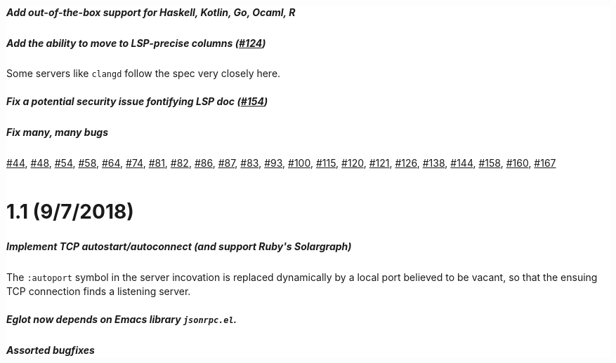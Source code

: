##### Add out-of-the-box support for Haskell, Kotlin, Go, Ocaml, R

##### Add the ability to move to LSP-precise columns ([#124][github#124])

Some servers like `clangd` follow the spec very closely here.

##### Fix a potential security issue fontifying LSP doc ([#154][github#154])

##### Fix many, many bugs

[#44][github#44], [#48][github#48], [#54][github#54], [#58][github#58], [#64][github#64], [#74][github#74], [#81][github#81], [#82][github#82], [#86][github#86], [#87][github#87], [#83][github#83], [#93][github#93], [#100][github#100], [#115][github#115], [#120][github#120], [#121][github#121], [#126][github#126], [#138][github#138], [#144][github#144], [#158][github#158], [#160][github#160], [#167][github#167]

# 1.1 (9/7/2018)

##### Implement TCP autostart/autoconnect (and support Ruby's Solargraph)

The `:autoport` symbol in the server incovation is replaced
dynamically by a local port believed to be vacant, so that the ensuing
TCP connection finds a listening server.

##### Eglot now depends on Emacs library `jsonrpc.el`.

##### Assorted bugfixes

[diagnostictag]: https://microsoft.github.io/language-server-protocol/specifications/specification-3-17/#diagnosticTag
[completiontag]: https://microsoft.github.io/language-server-protocol/specifications/specification-3-17/#completionItemTag

[github#29]: https://github.com/joaotavora/eglot/issues/29
[github#39]: https://github.com/joaotavora/eglot/issues/39
[github#44]: https://github.com/joaotavora/eglot/issues/44
[github#48]: https://github.com/joaotavora/eglot/issues/48
[github#50]: https://github.com/joaotavora/eglot/issues/50
[github#52]: https://github.com/joaotavora/eglot/issues/52
[github#54]: https://github.com/joaotavora/eglot/issues/54
[github#58]: https://github.com/joaotavora/eglot/issues/58
[github#61]: https://github.com/joaotavora/eglot/issues/61
[github#63]: https://github.com/joaotavora/eglot/issues/63
[github#64]: https://github.com/joaotavora/eglot/issues/64
[github#68]: https://github.com/joaotavora/eglot/issues/68
[github#73]: https://github.com/joaotavora/eglot/issues/73
[github#74]: https://github.com/joaotavora/eglot/issues/74
[github#76]: https://github.com/joaotavora/eglot/issues/76
[github#80]: https://github.com/joaotavora/eglot/issues/80
[github#81]: https://github.com/joaotavora/eglot/issues/81
[github#82]: https://github.com/joaotavora/eglot/issues/82
[github#83]: https://github.com/joaotavora/eglot/issues/83
[github#84]: https://github.com/joaotavora/eglot/issues/84
[github#86]: https://github.com/joaotavora/eglot/issues/86
[github#87]: https://github.com/joaotavora/eglot/issues/87
[github#93]: https://github.com/joaotavora/eglot/issues/93
[github#94]: https://github.com/joaotavora/eglot/issues/94
[github#100]: https://github.com/joaotavora/eglot/issues/100
[github#115]: https://github.com/joaotavora/eglot/issues/115
[github#120]: https://github.com/joaotavora/eglot/issues/120
[github#121]: https://github.com/joaotavora/eglot/issues/121
[github#124]: https://github.com/joaotavora/eglot/issues/124
[github#126]: https://github.com/joaotavora/eglot/issues/126
[github#131]: https://github.com/joaotavora/eglot/issues/131
[github#138]: https://github.com/joaotavora/eglot/issues/138
[github#144]: https://github.com/joaotavora/eglot/issues/144
[github#154]: https://github.com/joaotavora/eglot/issues/154
[github#156]: https://github.com/joaotavora/eglot/issues/156
[github#158]: https://github.com/joaotavora/eglot/issues/158
[github#160]: https://github.com/joaotavora/eglot/issues/160
[github#167]: https://github.com/joaotavora/eglot/issues/167
[github#178]: https://github.com/joaotavora/eglot/issues/178
[github#190]: https://github.com/joaotavora/eglot/issues/190
[github#196]: https://github.com/joaotavora/eglot/issues/196
[github#198]: https://github.com/joaotavora/eglot/issues/198
[github#204]: https://github.com/joaotavora/eglot/issues/204
[github#217]: https://github.com/joaotavora/eglot/issues/217
[github#235]: https://github.com/joaotavora/eglot/issues/235
[github#258]: https://github.com/joaotavora/eglot/issues/258
[github#264]: https://github.com/joaotavora/eglot/issues/264
[github#270]: https://github.com/joaotavora/eglot/issues/270
[github#279]: https://github.com/joaotavora/eglot/issues/279
[github#302]: https://github.com/joaotavora/eglot/issues/302
[github#303]: https://github.com/joaotavora/eglot/issues/303
[github#304]: https://github.com/joaotavora/eglot/issues/304
[github#311]: https://github.com/joaotavora/eglot/issues/311
[github#313]: https://github.com/joaotavora/eglot/issues/313
[github#316]: https://github.com/joaotavora/eglot/issues/316
[github#324]: https://github.com/joaotavora/eglot/issues/324
[github#326]: https://github.com/joaotavora/eglot/issues/326
[github#361]: https://github.com/joaotavora/eglot/issues/361
[github#411]: https://github.com/joaotavora/eglot/issues/411
[github#439]: https://github.com/joaotavora/eglot/issues/439
[github#454]: https://github.com/joaotavora/eglot/issues/454
[github#463]: https://github.com/joaotavora/eglot/issues/463
[github#481]: https://github.com/joaotavora/eglot/issues/481
[github#494]: https://github.com/joaotavora/eglot/issues/494
[github#535]: https://github.com/joaotavora/eglot/issues/535
[github#536]: https://github.com/joaotavora/eglot/issues/536
[github#590]: https://github.com/joaotavora/eglot/issues/590
[github#603]: https://github.com/joaotavora/eglot/issues/603
[github#637]: https://github.com/joaotavora/eglot/issues/637
[github#643]: https://github.com/joaotavora/eglot/issues/643
[github#646]: https://github.com/joaotavora/eglot/issues/646
[github#681]: https://github.com/joaotavora/eglot/issues/681
[github#686]: https://github.com/joaotavora/eglot/issues/686
[github#688]: https://github.com/joaotavora/eglot/issues/688
[github#694]: https://github.com/joaotavora/eglot/issues/694
[github#695]: https://github.com/joaotavora/eglot/issues/695
[github#721]: https://github.com/joaotavora/eglot/issues/721

[github#722]: https://github.com/joaotavora/eglot/issues/722
[github#724]: https://github.com/joaotavora/eglot/issues/724
[github#742]: https://github.com/joaotavora/eglot/issues/742
[github#750]: https://github.com/joaotavora/eglot/issues/750
[github#751]: https://github.com/joaotavora/eglot/issues/751
[github#758]: https://github.com/joaotavora/eglot/issues/758
[github#769]: https://github.com/joaotavora/eglot/issues/769
[github#787]: https://github.com/joaotavora/eglot/issues/787
[github#790]: https://github.com/joaotavora/eglot/issues/790
[github#792]: https://github.com/joaotavora/eglot/issues/792
[github#794]: https://github.com/joaotavora/eglot/issues/794
[github#797]: https://github.com/joaotavora/eglot/issues/797
[github#803]: https://github.com/joaotavora/eglot/issues/803
[github#810]: https://github.com/joaotavora/eglot/issues/810
[github#813]: https://github.com/joaotavora/eglot/issues/813
[github#845]: https://github.com/joaotavora/eglot/issues/845
[github#893]: https://github.com/joaotavora/eglot/issues/893
[github#899]: https://github.com/joaotavora/eglot/issues/899
[github#901]: https://github.com/joaotavora/eglot/issues/901
[github#905]: https://github.com/joaotavora/eglot/issues/905
[github#922]: https://github.com/joaotavora/eglot/issues/922
[github#940]: https://github.com/joaotavora/eglot/issues/940
[github#952]: https://github.com/joaotavora/eglot/issues/952
[github#967]: https://github.com/joaotavora/eglot/issues/967
[github#994]: https://github.com/joaotavora/eglot/issues/994
[github#1013]: https://github.com/joaotavora/eglot/issues/1013